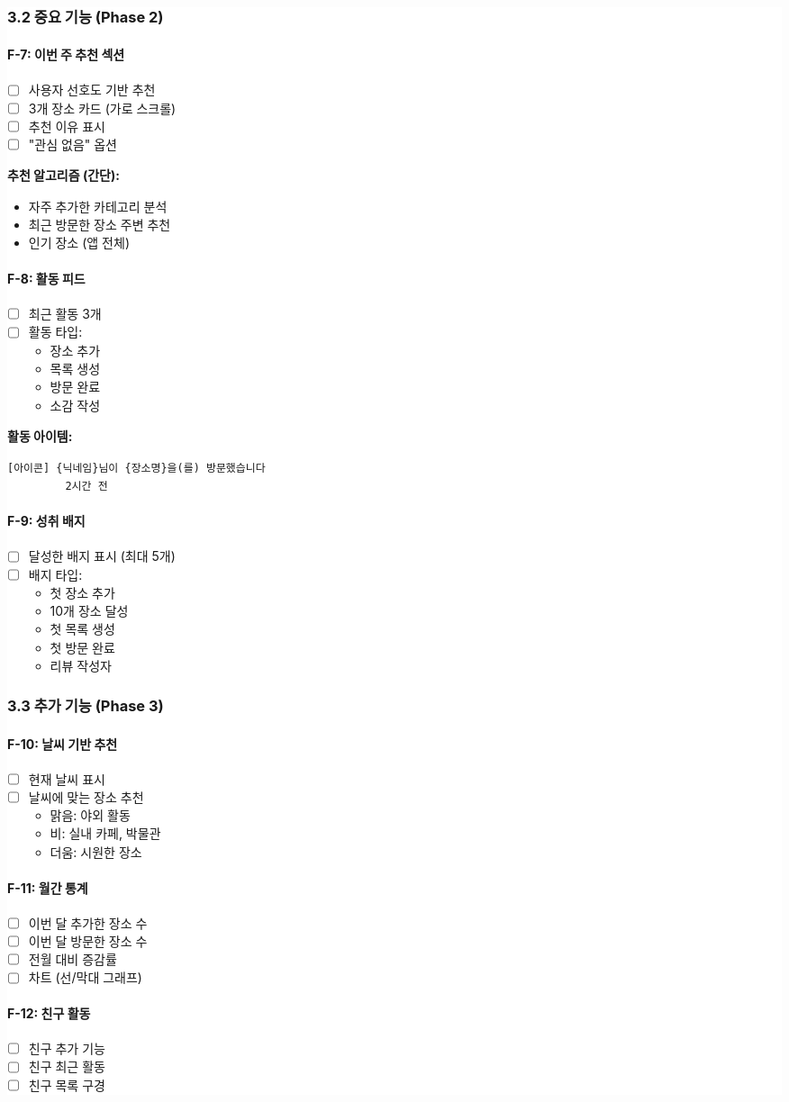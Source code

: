### 3.2 중요 기능 (Phase 2)

#### F-7: 이번 주 추천 섹션
- [ ] 사용자 선호도 기반 추천
- [ ] 3개 장소 카드 (가로 스크롤)
- [ ] 추천 이유 표시
- [ ] "관심 없음" 옵션

**추천 알고리즘 (간단):**
- 자주 추가한 카테고리 분석
- 최근 방문한 장소 주변 추천
- 인기 장소 (앱 전체)

#### F-8: 활동 피드
- [ ] 최근 활동 3개
- [ ] 활동 타입:
  - 장소 추가
  - 목록 생성
  - 방문 완료
  - 소감 작성

**활동 아이템:**
```
[아이콘] {닉네임}님이 {장소명}을(를) 방문했습니다
         2시간 전
```

#### F-9: 성취 배지
- [ ] 달성한 배지 표시 (최대 5개)
- [ ] 배지 타입:
  - 첫 장소 추가
  - 10개 장소 달성
  - 첫 목록 생성
  - 첫 방문 완료
  - 리뷰 작성자

### 3.3 추가 기능 (Phase 3)

#### F-10: 날씨 기반 추천
- [ ] 현재 날씨 표시
- [ ] 날씨에 맞는 장소 추천
  - 맑음: 야외 활동
  - 비: 실내 카페, 박물관
  - 더움: 시원한 장소

#### F-11: 월간 통계
- [ ] 이번 달 추가한 장소 수
- [ ] 이번 달 방문한 장소 수
- [ ] 전월 대비 증감률
- [ ] 차트 (선/막대 그래프)

#### F-12: 친구 활동
- [ ] 친구 추가 기능
- [ ] 친구 최근 활동
- [ ] 친구 목록 구경
